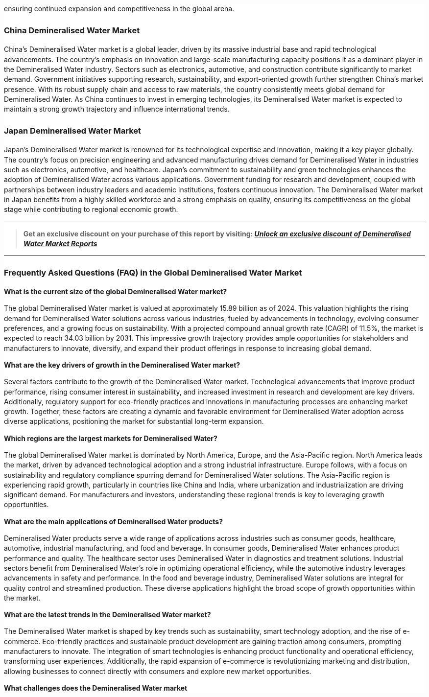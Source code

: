 ensuring continued expansion and competitiveness in the global arena.</p><h3>China Demineralised Water Market</h3><p>China&rsquo;s Demineralised Water market is a global leader, driven by its massive industrial base and rapid technological advancements. The country&rsquo;s emphasis on innovation and large-scale manufacturing capacity positions it as a dominant player in the Demineralised Water industry. Sectors such as electronics, automotive, and construction contribute significantly to market demand. Government initiatives supporting research, sustainability, and export-oriented growth further strengthen China&rsquo;s market presence. With its robust supply chain and access to raw materials, the country consistently meets global demand for Demineralised Water. As China continues to invest in emerging technologies, its Demineralised Water market is expected to maintain a strong growth trajectory and influence international trends.</p><h3>Japan Demineralised Water Market</h3><p>Japan&rsquo;s Demineralised Water market is renowned for its technological expertise and innovation, making it a key player globally. The country&rsquo;s focus on precision engineering and advanced manufacturing drives demand for Demineralised Water in industries such as electronics, automotive, and healthcare. Japan&rsquo;s commitment to sustainability and green technologies enhances the adoption of Demineralised Water across various applications. Government funding for research and development, coupled with partnerships between industry leaders and academic institutions, fosters continuous innovation. The Demineralised Water market in Japan benefits from a highly skilled workforce and a strong emphasis on quality, ensuring its competitiveness on the global stage while contributing to regional economic growth.</p><hr /><blockquote><p><strong>Get an exclusive discount on your purchase of this report by visiting: <em><a href="://marketresearchpulse.com/ask-for-discount/4583?utm_source=Github&amp;utm_medium=0112">Unlock an exclusive discount of Demineralised Water Market Reports</a></em>&nbsp;</strong></p></blockquote><hr /><h3>Frequently Asked Questions (FAQ) in the Global Demineralised Water Market</h3><p><strong>What is the current size of the global Demineralised Water market?</strong></p><p>The global Demineralised Water market is valued at approximately 15.89 billion as of 2024. This valuation highlights the rising demand for Demineralised Water solutions across various industries, fueled by advancements in technology, evolving consumer preferences, and a growing focus on sustainability. With a projected compound annual growth rate (CAGR) of 11.5%, the market is expected to reach 34.03 billion by 2031. This impressive growth trajectory provides ample opportunities for stakeholders and manufacturers to innovate, diversify, and expand their product offerings in response to increasing global demand.</p><p><strong>What are the key drivers of growth in the Demineralised Water market?</strong></p><p>Several factors contribute to the growth of the Demineralised Water market. Technological advancements that improve product performance, rising consumer interest in sustainability, and increased investment in research and development are key drivers. Additionally, regulatory support for eco-friendly practices and innovations in manufacturing processes are enhancing market growth. Together, these factors are creating a dynamic and favorable environment for Demineralised Water adoption across diverse applications, positioning the market for substantial long-term expansion.</p><p><strong>Which regions are the largest markets for Demineralised Water?</strong></p><p>The global Demineralised Water market is dominated by North America, Europe, and the Asia-Pacific region. North America leads the market, driven by advanced technological adoption and a strong industrial infrastructure. Europe follows, with a focus on sustainability and regulatory compliance spurring demand for Demineralised Water solutions. The Asia-Pacific region is experiencing rapid growth, particularly in countries like China and India, where urbanization and industrialization are driving significant demand. For manufacturers and investors, understanding these regional trends is key to leveraging growth opportunities.</p><p><strong>What are the main applications of Demineralised Water products?</strong></p><p>Demineralised Water products serve a wide range of applications across industries such as consumer goods, healthcare, automotive, industrial manufacturing, and food and beverage. In consumer goods, Demineralised Water enhances product performance and quality. The healthcare sector uses Demineralised Water in diagnostics and treatment solutions. Industrial sectors benefit from Demineralised Water&rsquo;s role in optimizing operational efficiency, while the automotive industry leverages advancements in safety and performance. In the food and beverage industry, Demineralised Water solutions are integral for quality control and streamlined production. These diverse applications highlight the broad scope of growth opportunities within the market.</p><p><strong>What are the latest trends in the Demineralised Water market?</strong></p><p>The Demineralised Water market is shaped by key trends such as sustainability, smart technology adoption, and the rise of e-commerce. Eco-friendly practices and sustainable product development are gaining traction among consumers, prompting manufacturers to innovate. The integration of smart technologies is enhancing product functionality and operational efficiency, transforming user experiences. Additionally, the rapid expansion of e-commerce is revolutionizing marketing and distribution, allowing businesses to connect directly with consumers and explore new market opportunities.</p><p><strong>What challenges does the Demineralised Water market